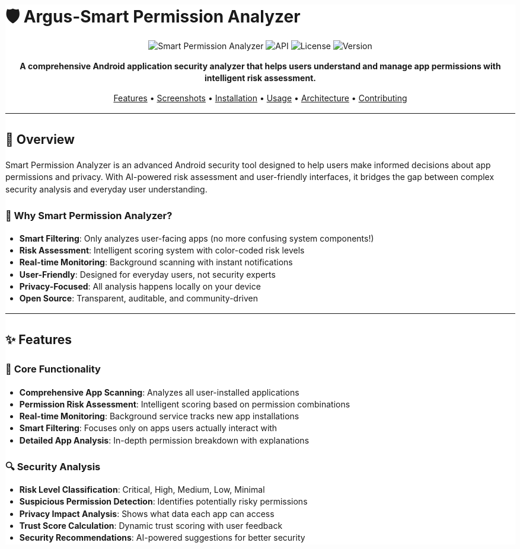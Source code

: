 # 🛡️ Argus-Smart Permission Analyzer

<div align="center">

![Smart Permission Analyzer](https://img.shields.io/badge/Android-App%20Security-green)
![API](https://img.shields.io/badge/API-21%2B-brightgreen.svg)
![License](https://img.shields.io/badge/License-MIT-blue.svg)
![Version](https://img.shields.io/badge/Version-1.0.0-orange)

**A comprehensive Android application security analyzer that helps users understand and manage app permissions with intelligent risk assessment.**

[Features](#-features) • [Screenshots](#-screenshots) • [Installation](#-installation) • [Usage](#-usage) • [Architecture](#-architecture) • [Contributing](#-contributing)

</div>

---

## 🚀 **Overview**

Smart Permission Analyzer is an advanced Android security tool designed to help users make informed decisions about app permissions and privacy. With AI-powered risk assessment and user-friendly interfaces, it bridges the gap between complex security analysis and everyday user understanding.

### **🎯 Why Smart Permission Analyzer?**

- **Smart Filtering**: Only analyzes user-facing apps (no more confusing system components!)
- **Risk Assessment**: Intelligent scoring system with color-coded risk levels
- **Real-time Monitoring**: Background scanning with instant notifications
- **User-Friendly**: Designed for everyday users, not security experts
- **Privacy-Focused**: All analysis happens locally on your device
- **Open Source**: Transparent, auditable, and community-driven

---

## ✨ **Features**

### 📱 **Core Functionality**
- **Comprehensive App Scanning**: Analyzes all user-installed applications
- **Permission Risk Assessment**: Intelligent scoring based on permission combinations
- **Real-time Monitoring**: Background service tracks new app installations
- **Smart Filtering**: Focuses only on apps users actually interact with
- **Detailed App Analysis**: In-depth permission breakdown with explanations

### 🔍 **Security Analysis**
- **Risk Level Classification**: Critical, High, Medium, Low, Minimal
- **Suspicious Permission Detection**: Identifies potentially risky permissions
- **Privacy Impact Analysis**: Shows what data each app can access
- **Trust Score Calculation**: Dynamic trust scoring with user feedback
- **Security Recommendations**: AI-powered suggestions for better security
